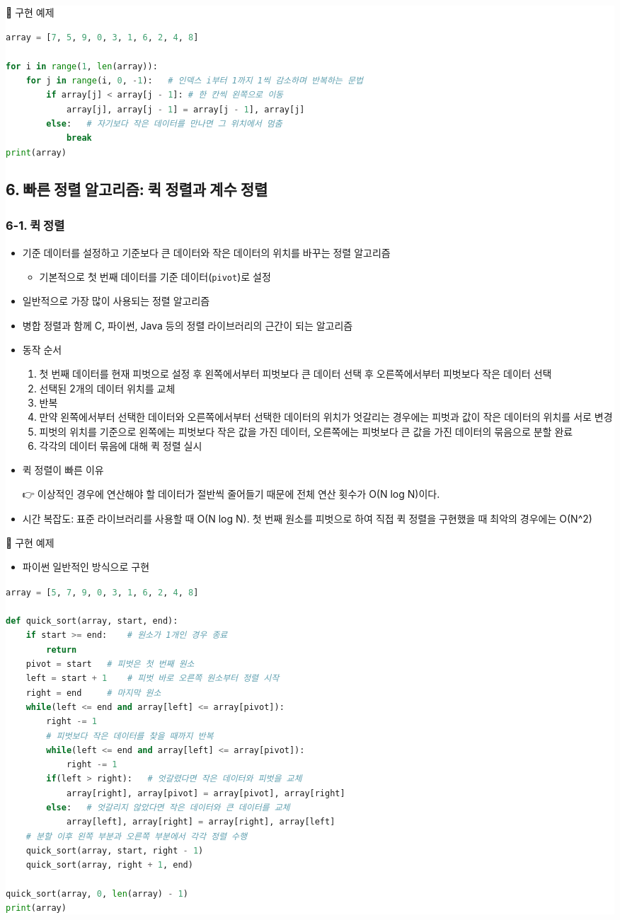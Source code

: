 📌 구현 예제

```python
array = [7, 5, 9, 0, 3, 1, 6, 2, 4, 8]

for i in range(1, len(array)):
    for j in range(i, 0, -1):	# 인덱스 i부터 1까지 1씩 감소하며 반복하는 문법
        if array[j] < array[j - 1]:	# 한 칸씩 왼쪽으로 이동
            array[j], array[j - 1] = array[j - 1], array[j]
        else:	# 자기보다 작은 데이터를 만나면 그 위치에서 멈춤
            break
print(array)
```

## 6. 빠른 정렬 알고리즘: 퀵 정렬과 계수 정렬

### 6-1. 퀵 정렬

- 기준 데이터를 설정하고 기준보다 큰 데이터와 작은 데이터의 위치를 바꾸는 정렬 알고리즘
  - 기본적으로 첫 번째 데이터를 기준 데이터(`pivot`)로 설정
  
- 일반적으로 가장 많이 사용되는 정렬 알고리즘

- 병합 정렬과 함께 C, 파이썬, Java 등의 정렬 라이브러리의 근간이 되는 알고리즘

- 동작 순서
  1. 첫 번째 데이터를 현재 피벗으로 설정 후 왼쪽에서부터 피벗보다 큰 데이터 선택 후 오른쪽에서부터 피벗보다 작은 데이터 선택
  2. 선택된 2개의 데이터 위치를 교체
  3. 반복
  4. 만약 왼쪽에서부터 선택한 데이터와 오른쪽에서부터 선택한 데이터의 위치가 엇갈리는 경우에는 피벗과 값이 작은 데이터의 위치를 서로 변경
  5. 피벗의 위치를 기준으로 왼쪽에는 피벗보다 작은 값을 가진 데이터, 오른쪽에는 피벗보다 큰 값을 가진 데이터의 묶음으로 분할 완료
  6. 각각의 데이터 묶음에 대해 퀵 정렬 실시
  
- 퀵 정렬이 빠른 이유

  👉 이상적인 경우에 연산해야 할 데이터가 절반씩 줄어들기 때문에 전체 연산 횟수가 O(N log N)이다.

- 시간 복잡도: 표준 라이브러리를 사용할 때 O(N log N). 첫 번째 원소를 피벗으로 하여 직접 퀵 정렬을 구현했을 때 최악의 경우에는 O(N^2)

📌 구현 예제

- 파이썬 일반적인 방식으로 구현

```python
array = [5, 7, 9, 0, 3, 1, 6, 2, 4, 8]

def quick_sort(array, start, end):
    if start >= end:	# 원소가 1개인 경우 종료
        return
    pivot = start	# 피벗은 첫 번째 원소
    left = start + 1	# 피벗 바로 오른쪽 원소부터 정렬 시작
    right = end		# 마지막 원소
    while(left <= end and array[left] <= array[pivot]):
        right -= 1
        # 피벗보다 작은 데이터를 찾을 때까지 반복
        while(left <= end and array[left] <= array[pivot]):
            right -= 1
        if(left > right):	# 엇갈렸다면 작은 데이터와 피벗을 교체
            array[right], array[pivot] = array[pivot], array[right]
        else:	# 엇갈리지 않았다면 작은 데이터와 큰 데이터를 교체
            array[left], array[right] = array[right], array[left]
    # 분할 이후 왼쪽 부분과 오른쪽 부분에서 각각 정렬 수행
    quick_sort(array, start, right - 1)
    quick_sort(array, right + 1, end)

quick_sort(array, 0, len(array) - 1)
print(array)
```

